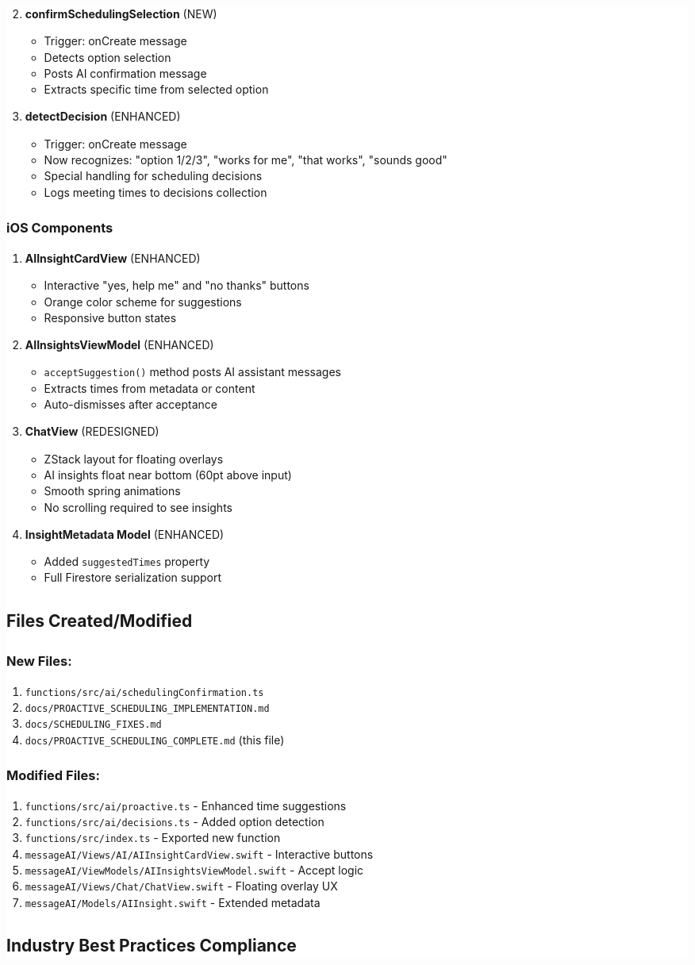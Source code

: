 2. **confirmSchedulingSelection** (NEW)
   - Trigger: onCreate message
   - Detects option selection
   - Posts AI confirmation message
   - Extracts specific time from selected option

3. **detectDecision** (ENHANCED)
   - Trigger: onCreate message
   - Now recognizes: "option 1/2/3", "works for me", "that works", "sounds good"
   - Special handling for scheduling decisions
   - Logs meeting times to decisions collection

### iOS Components

1. **AIInsightCardView** (ENHANCED)
   - Interactive "yes, help me" and "no thanks" buttons
   - Orange color scheme for suggestions
   - Responsive button states

2. **AIInsightsViewModel** (ENHANCED)
   - `acceptSuggestion()` method posts AI assistant messages
   - Extracts times from metadata or content
   - Auto-dismisses after acceptance

3. **ChatView** (REDESIGNED)
   - ZStack layout for floating overlays
   - AI insights float near bottom (60pt above input)
   - Smooth spring animations
   - No scrolling required to see insights

4. **InsightMetadata Model** (ENHANCED)
   - Added `suggestedTimes` property
   - Full Firestore serialization support

## Files Created/Modified

### New Files:
1. `functions/src/ai/schedulingConfirmation.ts`
2. `docs/PROACTIVE_SCHEDULING_IMPLEMENTATION.md`
3. `docs/SCHEDULING_FIXES.md`
4. `docs/PROACTIVE_SCHEDULING_COMPLETE.md` (this file)

### Modified Files:
1. `functions/src/ai/proactive.ts` - Enhanced time suggestions
2. `functions/src/ai/decisions.ts` - Added option detection
3. `functions/src/index.ts` - Exported new function
4. `messageAI/Views/AI/AIInsightCardView.swift` - Interactive buttons
5. `messageAI/ViewModels/AIInsightsViewModel.swift` - Accept logic
6. `messageAI/Views/Chat/ChatView.swift` - Floating overlay UX
7. `messageAI/Models/AIInsight.swift` - Extended metadata

## Industry Best Practices Compliance
